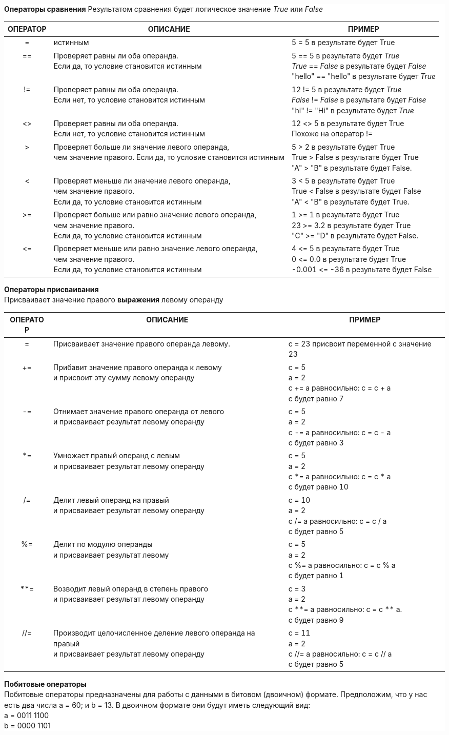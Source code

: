 **Операторы сравнения**
Результатом сравнения будет логическое значение *True* или *False*

ОПЕРАТОР | ОПИСАНИЕ  | ПРИМЕР
:-------:|-----------|-------
= | истинным | 5 = 5 в результате будет True
== | Проверяет равны ли оба операнда.</br>Если да, то условие становится истинным | 5 == 5 в результате будет *True*</br>*True* == *False* в результате будет *False*</br>"hello" == "hello" в результате будет *True*
!= | Проверяет равны ли оба операнда.</br>Если нет, то условие становится истинным | 12 != 5 в результате будет *True*</br>*False* != *False* в результате будет *False*</br>"hi" != "Hi" в результате будет *True*
 <> | Проверяет равны ли оба операнда.</br>Если нет, то условие становится истинным | 12 <> 5 в результате будет True</br>Похоже на оператор !=
 \> | Проверяет больше ли значение левого операнда,</br>чем значение правого. Если да, то условие становится истинным | 5 > 2 в результате будет True</br>True > False в результате будет True</br>"A" > "B" в результате будет False.
 < | Проверяет меньше ли значение левого операнда,</br>чем значение правого.</br>Если да, то условие становится истинным | 3 < 5 в результате будет True</br>True < False в результате будет False</br>"A" < "B" в результате будет True.
 \>= | Проверяет больше или равно значение левого операнда,</br>чем значение правого.</br>Если да, то условие становится истинным | 1 >= 1 в результате будет True</br>23 >= 3.2 в результате будет True</br>"C" >= "D" в результате будет False.
 <= | Проверяет меньше или равно значение левого операнда,</br>чем значение правого.</br>Если да, то условие становится истинным | 4 <= 5 в результате будет True</br>0 <= 0.0 в результате будет True</br>-0.001 <= -36 в результате будет False

**Операторы присваивания**  
Присваивает значение правого **выражения** левому операнду

ОПЕРАТОР | ОПИСАНИЕ  | ПРИМЕР
:-------:|-----------|-------
 = | Присваивает значение правого операнда левому. | c = 23 присвоит переменной с значение 23
 += | Прибавит значение правого операнда к левому</br>и присвоит эту сумму левому операнду | с = 5</br>а = 2</br>с += а равносильно: с = с + а</br>с будет равно 7
 -= | Отнимает значение правого операнда от левого</br>и присваивает результат левому операнду | с = 5</br>а = 2</br>с -= а равносильно: с = с - а</br>с будет равно 3
 *= | Умножает правый операнд с левым</br>и присваивает результат левому операнду | с = 5</br>а = 2</br>с *= а равносильно: с = с * а</br>c будет равно 10
 /= | Делит левый операнд на правый</br>и присваивает результат левому операнду | с = 10</br>а = 2</br>с /= а равносильно: с = с / а</br>c будет равно 5
 %= | Делит по модулю операнды</br> и присваивает результат левому | с = 5</br>а = 2</br>с %= а равносильно: с = с % а</br>c будет равно 1
 \*\*= | Возводит левый операнд в степень правого</br>и присваивает результат левому операнду | с = 3</br>а = 2</br>с \*\*= а равносильно: с = с \*\* а.</br>c будет равно 9
 //= | Производит целочисленное деление левого операнда на правый</br>и присваивает результат левому операнду | с = 11</br>а = 2</br>с //= а равносильно: с = с // а</br>c будет равно 5

**Побитовые операторы**  
Побитовые операторы предназначены для работы с данными в битовом (двоичном) формате. Предположим, что у нас есть два числа a = 60; и b = 13. В двоичном формате они будут иметь следующий вид:  
a = 0011 1100  
b = 0000 1101
